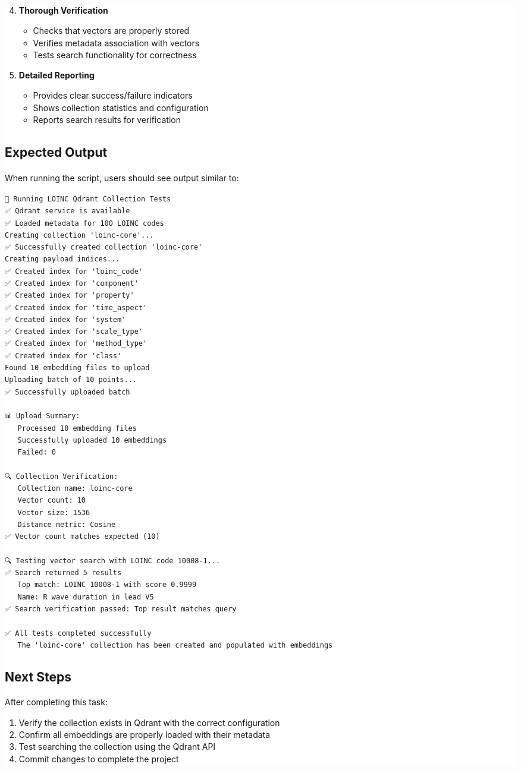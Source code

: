 4. **Thorough Verification**
   - Checks that vectors are properly stored
   - Verifies metadata association with vectors
   - Tests search functionality for correctness

5. **Detailed Reporting**
   - Provides clear success/failure indicators
   - Shows collection statistics and configuration
   - Reports search results for verification

## Expected Output

When running the script, users should see output similar to:

```
🧪 Running LOINC Qdrant Collection Tests
✅ Qdrant service is available
✅ Loaded metadata for 100 LOINC codes
Creating collection 'loinc-core'...
✅ Successfully created collection 'loinc-core'
Creating payload indices...
✅ Created index for 'loinc_code'
✅ Created index for 'component'
✅ Created index for 'property'
✅ Created index for 'time_aspect'
✅ Created index for 'system'
✅ Created index for 'scale_type'
✅ Created index for 'method_type'
✅ Created index for 'class'
Found 10 embedding files to upload
Uploading batch of 10 points...
✅ Successfully uploaded batch

📊 Upload Summary:
   Processed 10 embedding files
   Successfully uploaded 10 embeddings
   Failed: 0

🔍 Collection Verification:
   Collection name: loinc-core
   Vector count: 10
   Vector size: 1536
   Distance metric: Cosine
✅ Vector count matches expected (10)

🔍 Testing vector search with LOINC code 10008-1...
✅ Search returned 5 results
   Top match: LOINC 10008-1 with score 0.9999
   Name: R wave duration in lead V5
✅ Search verification passed: Top result matches query

✅ All tests completed successfully
   The 'loinc-core' collection has been created and populated with embeddings
```

## Next Steps
After completing this task:
1. Verify the collection exists in Qdrant with the correct configuration
2. Confirm all embeddings are properly loaded with their metadata
3. Test searching the collection using the Qdrant API
4. Commit changes to complete the project
